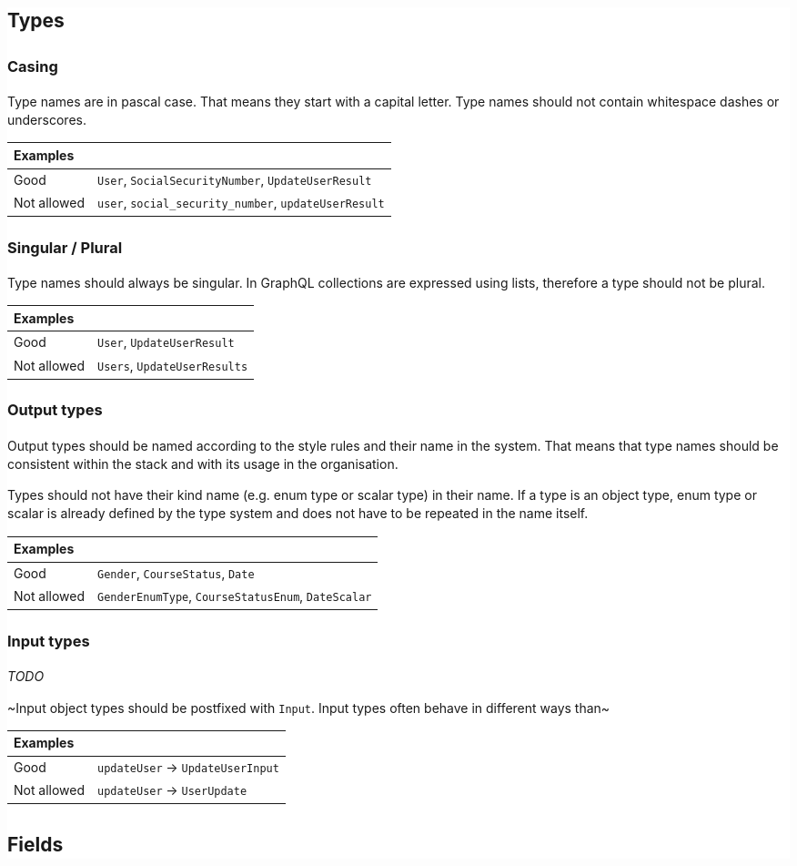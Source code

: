 ## Types

### Casing

Type names are in pascal case. That means they start with a capital letter. Type names should not contain whitespace dashes or underscores.

| Examples    |                                                      |
| :---------- | :--------------------------------------------------- |
| Good        | `User`, `SocialSecurityNumber`, `UpdateUserResult`   |
| Not allowed | `user`, `social_security_number`, `updateUserResult` |

### Singular / Plural

Type names should always be singular. In GraphQL collections are expressed using lists, therefore a type should not be plural.

| Examples    |                              |
| :---------- | :--------------------------- |
| Good        | `User`, `UpdateUserResult`   |
| Not allowed | `Users`, `UpdateUserResults` |

### Output types

Output types should be named according to the style rules and their name in the system. That means that type names should be consistent within the stack and with its usage in the organisation.

Types should not have their kind name (e.g. enum type or scalar type) in their name. If a type is an object type, enum type or scalar is already defined by the type system and does not have to be repeated in the name itself.

| Examples    |                                                    |
| :---------- | :------------------------------------------------- |
| Good        | `Gender`, `CourseStatus`, `Date`                   |
| Not allowed | `GenderEnumType`, `CourseStatusEnum`, `DateScalar` |

### Input types

_TODO_

~Input object types should be postfixed with `Input`. Input types often behave in different ways than~

| Examples    |                                   |
| :---------- | :-------------------------------- |
| Good        | `updateUser` -> `UpdateUserInput` |
| Not allowed | `updateUser` -> `UserUpdate`      |

## Fields
